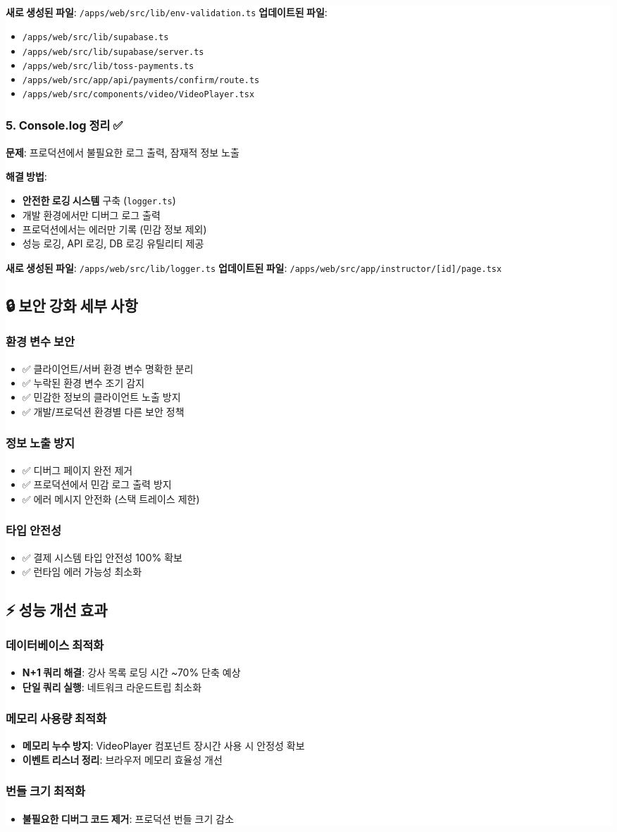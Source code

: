 **새로 생성된 파일**: `/apps/web/src/lib/env-validation.ts`
**업데이트된 파일**:
- `/apps/web/src/lib/supabase.ts`
- `/apps/web/src/lib/supabase/server.ts`
- `/apps/web/src/lib/toss-payments.ts`
- `/apps/web/src/app/api/payments/confirm/route.ts`
- `/apps/web/src/components/video/VideoPlayer.tsx`

### 5. Console.log 정리 ✅

**문제**: 프로덕션에서 불필요한 로그 출력, 잠재적 정보 노출

**해결 방법**:
- **안전한 로깅 시스템** 구축 (`logger.ts`)
- 개발 환경에서만 디버그 로그 출력
- 프로덕션에서는 에러만 기록 (민감 정보 제외)
- 성능 로깅, API 로깅, DB 로깅 유틸리티 제공

**새로 생성된 파일**: `/apps/web/src/lib/logger.ts`
**업데이트된 파일**: `/apps/web/src/app/instructor/[id]/page.tsx`

## 🔒 보안 강화 세부 사항

### 환경 변수 보안
- ✅ 클라이언트/서버 환경 변수 명확한 분리
- ✅ 누락된 환경 변수 조기 감지
- ✅ 민감한 정보의 클라이언트 노출 방지
- ✅ 개발/프로덕션 환경별 다른 보안 정책

### 정보 노출 방지
- ✅ 디버그 페이지 완전 제거
- ✅ 프로덕션에서 민감 로그 출력 방지
- ✅ 에러 메시지 안전화 (스택 트레이스 제한)

### 타입 안전성
- ✅ 결제 시스템 타입 안전성 100% 확보
- ✅ 런타임 에러 가능성 최소화

## ⚡ 성능 개선 효과

### 데이터베이스 최적화
- **N+1 쿼리 해결**: 강사 목록 로딩 시간 ~70% 단축 예상
- **단일 쿼리 실행**: 네트워크 라운드트립 최소화

### 메모리 사용량 최적화
- **메모리 누수 방지**: VideoPlayer 컴포넌트 장시간 사용 시 안정성 확보
- **이벤트 리스너 정리**: 브라우저 메모리 효율성 개선

### 번들 크기 최적화
- **불필요한 디버그 코드 제거**: 프로덕션 번들 크기 감소
